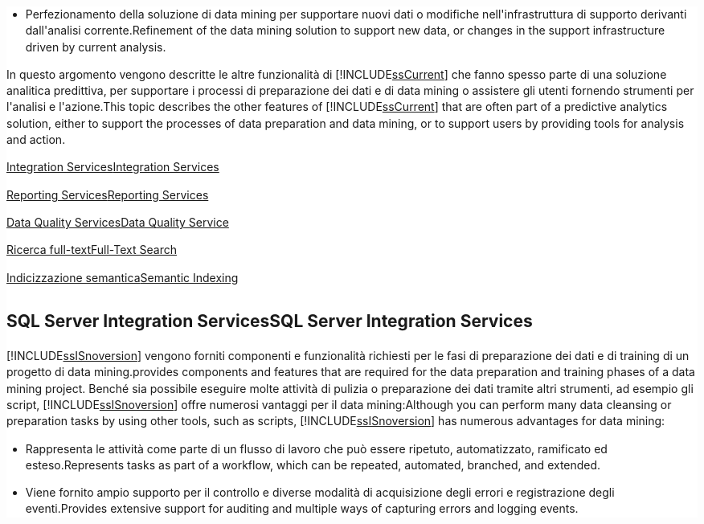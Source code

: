 -   <span data-ttu-id="d0473-109">Perfezionamento della soluzione di data mining per supportare nuovi dati o modifiche nell'infrastruttura di supporto derivanti dall'analisi corrente.</span><span class="sxs-lookup"><span data-stu-id="d0473-109">Refinement of the data mining solution to support new data, or changes in the support infrastructure driven by current analysis.</span></span>  
  
 <span data-ttu-id="d0473-110">In questo argomento vengono descritte le altre funzionalità di [!INCLUDE[ssCurrent](../../includes/sscurrent-md.md)] che fanno spesso parte di una soluzione analitica predittiva, per supportare i processi di preparazione dei dati e di data mining o assistere gli utenti fornendo strumenti per l'analisi e l'azione.</span><span class="sxs-lookup"><span data-stu-id="d0473-110">This topic describes the other features of [!INCLUDE[ssCurrent](../../includes/sscurrent-md.md)] that are often part of a predictive analytics solution, either to support the processes of data preparation and data mining, or to support users by providing tools for analysis and action.</span></span>  
  
 [<span data-ttu-id="d0473-111">Integration Services</span><span class="sxs-lookup"><span data-stu-id="d0473-111">Integration Services</span></span>](#bkmk_SSIS)  
  
 [<span data-ttu-id="d0473-112">Reporting Services</span><span class="sxs-lookup"><span data-stu-id="d0473-112">Reporting Services</span></span>](#bkmk_SSRS)  
  
 [<span data-ttu-id="d0473-113">Data Quality Services</span><span class="sxs-lookup"><span data-stu-id="d0473-113">Data Quality Service</span></span>](#bkmk_DQSetc)  
  
 [<span data-ttu-id="d0473-114">Ricerca full-text</span><span class="sxs-lookup"><span data-stu-id="d0473-114">Full-Text Search</span></span>](#bkmk_FTSetc)  
  
 [<span data-ttu-id="d0473-115">Indicizzazione semantica</span><span class="sxs-lookup"><span data-stu-id="d0473-115">Semantic Indexing</span></span>](#bkmk_SemSearch)  
  
##  <a name="sql-server-integration-services"></a><a name="bkmk_SSIS"></a> <span data-ttu-id="d0473-116">SQL Server Integration Services</span><span class="sxs-lookup"><span data-stu-id="d0473-116">SQL Server Integration Services</span></span>  
 [!INCLUDE[ssISnoversion](../../includes/ssisnoversion-md.md)] <span data-ttu-id="d0473-117">vengono forniti componenti e funzionalità richiesti per le fasi di preparazione dei dati e di training di un progetto di data mining.</span><span class="sxs-lookup"><span data-stu-id="d0473-117">provides components and features that are required for the data preparation and training phases of a data mining project.</span></span> <span data-ttu-id="d0473-118">Benché sia possibile eseguire molte attività di pulizia o preparazione dei dati tramite altri strumenti, ad esempio gli script, [!INCLUDE[ssISnoversion](../../includes/ssisnoversion-md.md)] offre numerosi vantaggi per il data mining:</span><span class="sxs-lookup"><span data-stu-id="d0473-118">Although you can perform many data cleansing or preparation tasks by using other tools, such as scripts, [!INCLUDE[ssISnoversion](../../includes/ssisnoversion-md.md)] has numerous advantages for data mining:</span></span>  
  
-   <span data-ttu-id="d0473-119">Rappresenta le attività come parte di un flusso di lavoro che può essere ripetuto, automatizzato, ramificato ed esteso.</span><span class="sxs-lookup"><span data-stu-id="d0473-119">Represents tasks as part of a workflow, which can be repeated, automated, branched, and extended.</span></span>  
  
-   <span data-ttu-id="d0473-120">Viene fornito ampio supporto per il controllo e diverse modalità di acquisizione degli errori e registrazione degli eventi.</span><span class="sxs-lookup"><span data-stu-id="d0473-120">Provides extensive support for auditing and multiple ways of capturing errors and logging events.</span></span>  
  